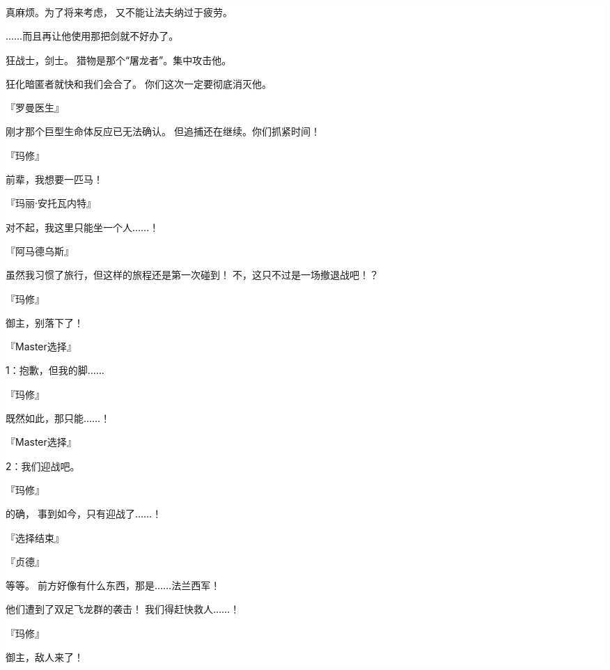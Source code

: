 真麻烦。为了将来考虑，
又不能让法夫纳过于疲劳。

……而且再让他使用那把剑就不好办了。

狂战士，剑士。
猎物是那个“屠龙者”。集中攻击他。

狂化暗匿者就快和我们会合了。
你们这次一定要彻底消灭他。

『罗曼医生』

刚才那个巨型生命体反应已无法确认。
但追捕还在继续。你们抓紧时间！

『玛修』

前辈，我想要一匹马！

『玛丽·安托瓦内特』

对不起，我这里只能坐一个人……！

『阿马德乌斯』

虽然我习惯了旅行，但这样的旅程还是第一次碰到！
不，这只不过是一场撤退战吧！？

『玛修』

御主，别落下了！

『Master选择』

1：抱歉，但我的脚……

『玛修』

既然如此，那只能……！

『Master选择』

2：我们迎战吧。

『玛修』

的确，
事到如今，只有迎战了……！

『选择结束』

『贞德』

等等。
前方好像有什么东西，那是……法兰西军！

他们遭到了双足飞龙群的袭击！
我们得赶快救人……！

『玛修』

御主，敌人来了！
